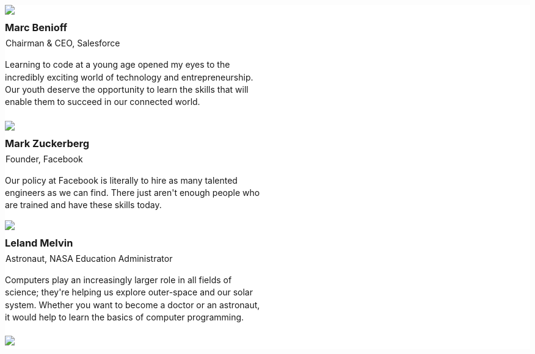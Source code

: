 </div>
</div>
<div class="col-50 left" id="block" style=" width: 50%; margin-bottom: 10px;">
<div class="col-18 left" id="headshot" style="margin-bottom: 5px; margin-right: 15px;">
<img src="/images/people/marc-benioff.jpg">
</div>
<div class="col-66 left" id="text">
<h3 style="margin:0px;">
Marc Benioff
</h3>
<h4 style="margin-top: 2px; margin-bottom: 5px; font-weight: 400; padding: 1px;">
Chairman &amp; CEO, Salesforce
</h4>
<p style="padding-right:10px;">
Learning to code at a young age opened my eyes to the incredibly exciting world of technology and entrepreneurship. Our youth deserve the opportunity to learn the skills that will enable them to succeed in our connected world.
</p>
</div>
</div>
<div class="row" style="margin-bottom: 20px;"></div>
<div class="col-50 left" id="block" style=" width: 50%; margin-bottom: 10px;">
<div class="col-18 left" id="headshot" style="margin-bottom: 5px; margin-right: 15px;">
<img src="/images/people/mark-zuckerberg-01.jpg">
</div>
<div class="col-66 left" id="text">
<h3 style="margin:0px;">
Mark Zuckerberg
</h3>
<h4 style="margin-top: 2px; margin-bottom: 5px; font-weight: 400; padding: 1px;">
Founder, Facebook
</h4>
<p style="padding-right:10px;">
Our policy at Facebook is literally to hire as many talented engineers as we can find. There just aren't enough people who are trained and have these skills today.
</p>
</div>
</div>
<div class="col-50 left" id="block" style=" width: 50%; margin-bottom: 10px;">
<div class="col-18 left" id="headshot" style="margin-bottom: 5px; margin-right: 15px;">
<img src="/images/people/leland-melvin.jpg">
</div>
<div class="col-66 left" id="text">
<h3 style="margin:0px;">
Leland Melvin
</h3>
<h4 style="margin-top: 2px; margin-bottom: 5px; font-weight: 400; padding: 1px;">
Astronaut, NASA Education Administrator
</h4>
<p style="padding-right:10px;">
Computers play an increasingly larger role in all fields of science; they're helping us explore outer-space and our solar system. Whether you want to become a doctor or an astronaut, it would help to learn the basics of computer programming.
</p>
</div>
</div>
<div class="row" style="margin-bottom: 20px;"></div>
<div class="col-50 left" id="block" style=" width: 50%; margin-bottom: 10px;">
<div class="col-18 left" id="headshot" style="margin-bottom: 5px; margin-right: 15px;">
<img src="/images/people/bill-clinton-01.jpg">
</div>
